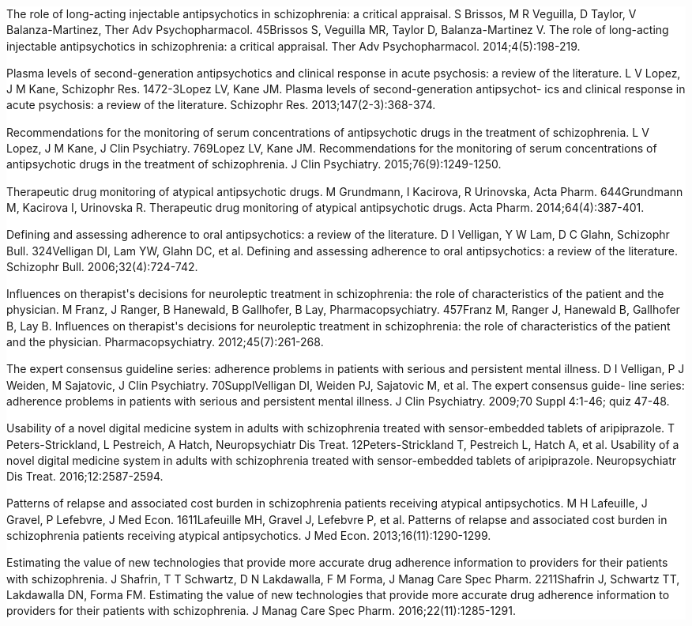 The role of long-acting injectable antipsychotics in schizophrenia: a critical appraisal. S Brissos, M R Veguilla, D Taylor, V Balanza-Martinez, Ther Adv Psychopharmacol. 45Brissos S, Veguilla MR, Taylor D, Balanza-Martinez V. The role of long-acting injectable antipsychotics in schizophrenia: a critical appraisal. Ther Adv Psychopharmacol. 2014;4(5):198-219.

Plasma levels of second-generation antipsychotics and clinical response in acute psychosis: a review of the literature. L V Lopez, J M Kane, Schizophr Res. 1472-3Lopez LV, Kane JM. Plasma levels of second-generation antipsychot- ics and clinical response in acute psychosis: a review of the literature. Schizophr Res. 2013;147(2-3):368-374.

Recommendations for the monitoring of serum concentrations of antipsychotic drugs in the treatment of schizophrenia. L V Lopez, J M Kane, J Clin Psychiatry. 769Lopez LV, Kane JM. Recommendations for the monitoring of serum concentrations of antipsychotic drugs in the treatment of schizophrenia. J Clin Psychiatry. 2015;76(9):1249-1250.

Therapeutic drug monitoring of atypical antipsychotic drugs. M Grundmann, I Kacirova, R Urinovska, Acta Pharm. 644Grundmann M, Kacirova I, Urinovska R. Therapeutic drug monitoring of atypical antipsychotic drugs. Acta Pharm. 2014;64(4):387-401.

Defining and assessing adherence to oral antipsychotics: a review of the literature. D I Velligan, Y W Lam, D C Glahn, Schizophr Bull. 324Velligan DI, Lam YW, Glahn DC, et al. Defining and assessing adherence to oral antipsychotics: a review of the literature. Schizophr Bull. 2006;32(4):724-742.

Influences on therapist's decisions for neuroleptic treatment in schizophrenia: the role of characteristics of the patient and the physician. M Franz, J Ranger, B Hanewald, B Gallhofer, B Lay, Pharmacopsychiatry. 457Franz M, Ranger J, Hanewald B, Gallhofer B, Lay B. Influences on therapist's decisions for neuroleptic treatment in schizophrenia: the role of characteristics of the patient and the physician. Pharmacopsychiatry. 2012;45(7):261-268.

The expert consensus guideline series: adherence problems in patients with serious and persistent mental illness. D I Velligan, P J Weiden, M Sajatovic, J Clin Psychiatry. 70SupplVelligan DI, Weiden PJ, Sajatovic M, et al. The expert consensus guide- line series: adherence problems in patients with serious and persistent mental illness. J Clin Psychiatry. 2009;70 Suppl 4:1-46; quiz 47-48.

Usability of a novel digital medicine system in adults with schizophrenia treated with sensor-embedded tablets of aripiprazole. T Peters-Strickland, L Pestreich, A Hatch, Neuropsychiatr Dis Treat. 12Peters-Strickland T, Pestreich L, Hatch A, et al. Usability of a novel digital medicine system in adults with schizophrenia treated with sensor-embedded tablets of aripiprazole. Neuropsychiatr Dis Treat. 2016;12:2587-2594.

Patterns of relapse and associated cost burden in schizophrenia patients receiving atypical antipsychotics. M H Lafeuille, J Gravel, P Lefebvre, J Med Econ. 1611Lafeuille MH, Gravel J, Lefebvre P, et al. Patterns of relapse and associated cost burden in schizophrenia patients receiving atypical antipsychotics. J Med Econ. 2013;16(11):1290-1299.

Estimating the value of new technologies that provide more accurate drug adherence information to providers for their patients with schizophrenia. J Shafrin, T T Schwartz, D N Lakdawalla, F M Forma, J Manag Care Spec Pharm. 2211Shafrin J, Schwartz TT, Lakdawalla DN, Forma FM. Estimating the value of new technologies that provide more accurate drug adherence information to providers for their patients with schizophrenia. J Manag Care Spec Pharm. 2016;22(11):1285-1291.